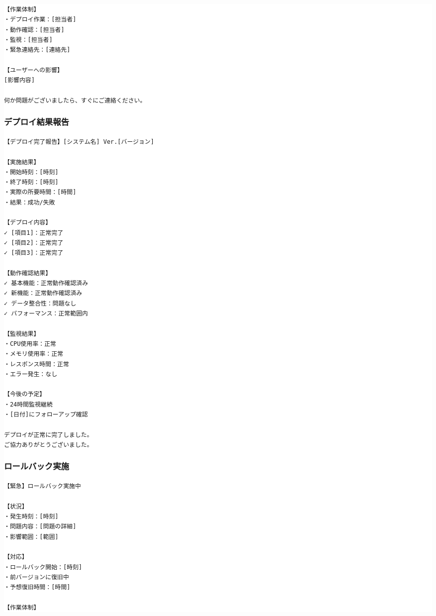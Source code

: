 ```
【作業体制】
・デプロイ作業：[担当者]
・動作確認：[担当者]
・監視：[担当者]
・緊急連絡先：[連絡先]

【ユーザーへの影響】
[影響内容]

何か問題がございましたら、すぐにご連絡ください。
```

### デプロイ結果報告

```
【デプロイ完了報告】[システム名] Ver.[バージョン]

【実施結果】
・開始時刻：[時刻]
・終了時刻：[時刻]
・実際の所要時間：[時間]
・結果：成功/失敗

【デプロイ内容】
✓ [項目1]：正常完了
✓ [項目2]：正常完了
✓ [項目3]：正常完了

【動作確認結果】
✓ 基本機能：正常動作確認済み
✓ 新機能：正常動作確認済み
✓ データ整合性：問題なし
✓ パフォーマンス：正常範囲内

【監視結果】
・CPU使用率：正常
・メモリ使用率：正常
・レスポンス時間：正常
・エラー発生：なし

【今後の予定】
・24時間監視継続
・[日付]にフォローアップ確認

デプロイが正常に完了しました。
ご協力ありがとうございました。
```

### ロールバック実施

```
【緊急】ロールバック実施中

【状況】
・発生時刻：[時刻]
・問題内容：[問題の詳細]
・影響範囲：[範囲]

【対応】
・ロールバック開始：[時刻]
・前バージョンに復旧中
・予想復旧時間：[時間]

【作業体制】
```